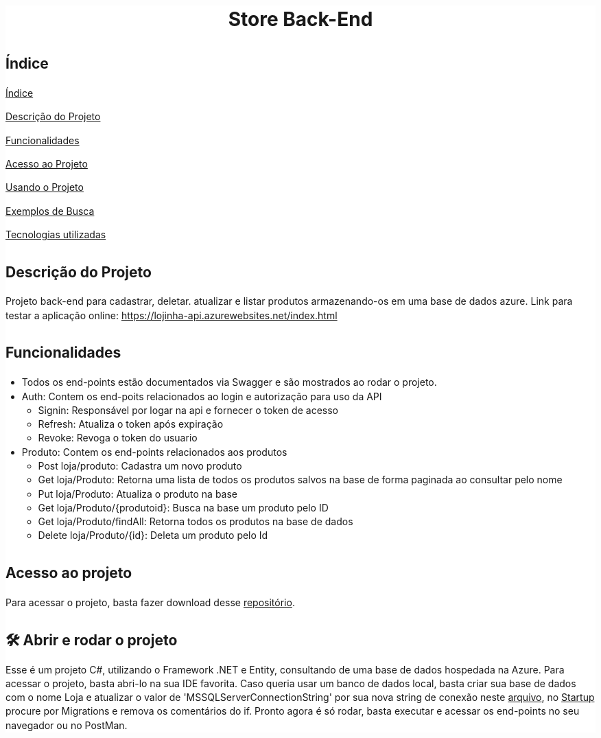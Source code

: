 <h1 align="center"> Store Back-End </h1>



## Índice 

[Índice](#índice)

[Descrição do Projeto](#descrição-do-projeto)

[Funcionalidades](#funcionalidades)

[Acesso ao Projeto](#acesso-ao-projeto)

[Usando o Projeto](#usando-o-projeto)

[Exemplos de Busca](#exemplos-de-busca)

[Tecnologias utilizadas](#tecnologias-utilizadas)


## Descrição do Projeto
  Projeto back-end para cadastrar, deletar. atualizar e listar produtos armazenando-os em uma base de dados azure.
  Link para testar a aplicação online: https://lojinha-api.azurewebsites.net/index.html

## Funcionalidades
-   Todos os end-points estão documentados via Swagger e são mostrados ao rodar o projeto.
-   Auth: Contem os end-poits relacionados ao login e autorização para uso da API
    - Signin: Responsável por logar na api e fornecer o token de acesso
    - Refresh: Atualiza o token após expiração
    - Revoke: Revoga o token do usuario
-   Produto: Contem os end-points relacionados aos produtos
    -   Post loja/produto: Cadastra um novo produto
    -   Get loja/Produto: Retorna uma lista de todos os produtos salvos na base de forma paginada ao consultar pelo nome
    -   Put loja/Produto: Atualiza o produto na base
    -   Get loja/Produto/{produtoid}: Busca na base um produto pelo ID
    -   Get loja/Produto/findAll: Retorna todos os produtos na base de dados
    -   Delete loja/Produto/{id}: Deleta um produto pelo Id
    
## Acesso ao projeto

Para acessar o projeto, basta fazer download desse [repositório](https://github.com/wesleyluz/Store-Backend_CSharp).

## 🛠️ Abrir e rodar o projeto
Esse é um projeto C#, utilizando o Framework .NET e Entity, consultando de uma base de dados hospedada na Azure. 
Para acessar o projeto, basta abri-lo na sua IDE favorita.
Caso queria usar um banco de dados local, basta criar sua base de dados com o nome Loja e atualizar o valor de 'MSSQLServerConnectionString'
por sua nova string de conexão neste [arquivo](https://github.com/wesleyluz/Store-Backend_CSharp/blob/main/lojinha-backend/appsettings.json), 
no [Startup](https://github.com/wesleyluz/Store-Backend_CSharp/blob/main/lojinha-backend/Startup.cs) procure por Migrations e remova os comentários do if.
Pronto agora é só rodar, basta executar e acessar os end-points no seu navegador ou no PostMan.
